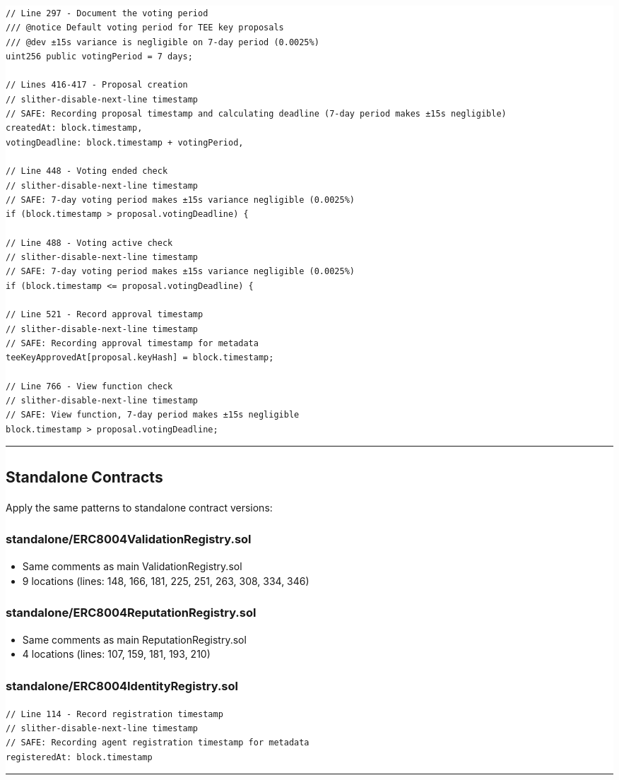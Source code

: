 ```solidity
// Line 297 - Document the voting period
/// @notice Default voting period for TEE key proposals
/// @dev ±15s variance is negligible on 7-day period (0.0025%)
uint256 public votingPeriod = 7 days;

// Lines 416-417 - Proposal creation
// slither-disable-next-line timestamp
// SAFE: Recording proposal timestamp and calculating deadline (7-day period makes ±15s negligible)
createdAt: block.timestamp,
votingDeadline: block.timestamp + votingPeriod,

// Line 448 - Voting ended check
// slither-disable-next-line timestamp
// SAFE: 7-day voting period makes ±15s variance negligible (0.0025%)
if (block.timestamp > proposal.votingDeadline) {

// Line 488 - Voting active check
// slither-disable-next-line timestamp
// SAFE: 7-day voting period makes ±15s variance negligible (0.0025%)
if (block.timestamp <= proposal.votingDeadline) {

// Line 521 - Record approval timestamp
// slither-disable-next-line timestamp
// SAFE: Recording approval timestamp for metadata
teeKeyApprovedAt[proposal.keyHash] = block.timestamp;

// Line 766 - View function check
// slither-disable-next-line timestamp
// SAFE: View function, 7-day period makes ±15s negligible
block.timestamp > proposal.votingDeadline;
```

---

## Standalone Contracts

Apply the same patterns to standalone contract versions:

### standalone/ERC8004ValidationRegistry.sol
- Same comments as main ValidationRegistry.sol
- 9 locations (lines: 148, 166, 181, 225, 251, 263, 308, 334, 346)

### standalone/ERC8004ReputationRegistry.sol
- Same comments as main ReputationRegistry.sol
- 4 locations (lines: 107, 159, 181, 193, 210)

### standalone/ERC8004IdentityRegistry.sol
```solidity
// Line 114 - Record registration timestamp
// slither-disable-next-line timestamp
// SAFE: Recording agent registration timestamp for metadata
registeredAt: block.timestamp
```

---